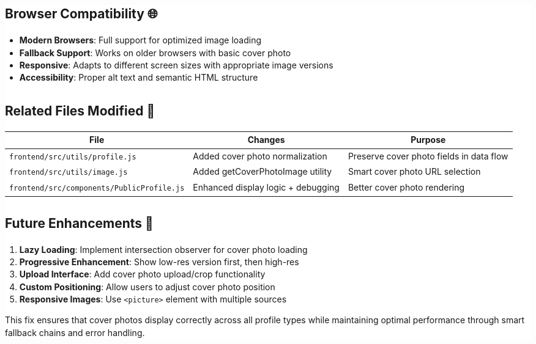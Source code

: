 ## Browser Compatibility 🌐

- **Modern Browsers**: Full support for optimized image loading
- **Fallback Support**: Works on older browsers with basic cover photo
- **Responsive**: Adapts to different screen sizes with appropriate image versions
- **Accessibility**: Proper alt text and semantic HTML structure

## Related Files Modified 📁

| File | Changes | Purpose |
|------|---------|---------|
| `frontend/src/utils/profile.js` | Added cover photo normalization | Preserve cover photo fields in data flow |
| `frontend/src/utils/image.js` | Added getCoverPhotoImage utility | Smart cover photo URL selection |
| `frontend/src/components/PublicProfile.js` | Enhanced display logic + debugging | Better cover photo rendering |

## Future Enhancements 🔮

1. **Lazy Loading**: Implement intersection observer for cover photo loading
2. **Progressive Enhancement**: Show low-res version first, then high-res
3. **Upload Interface**: Add cover photo upload/crop functionality  
4. **Custom Positioning**: Allow users to adjust cover photo position
5. **Responsive Images**: Use `<picture>` element with multiple sources

This fix ensures that cover photos display correctly across all profile types while maintaining optimal performance through smart fallback chains and error handling.
